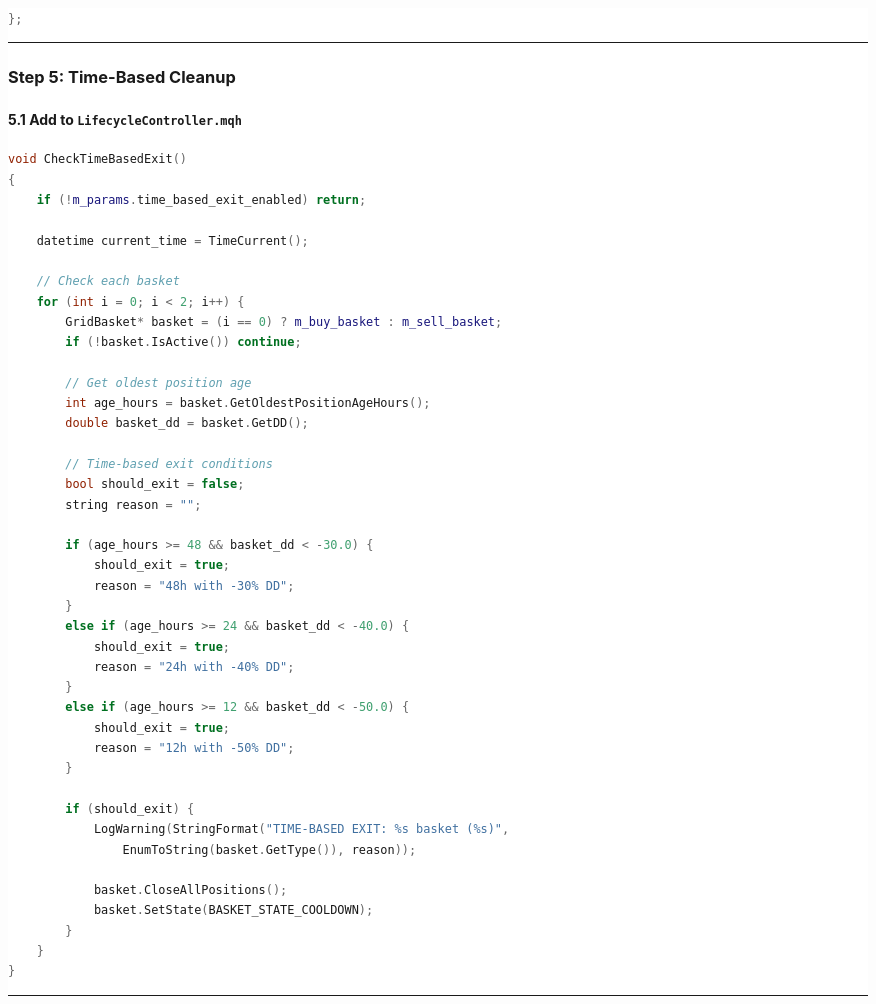 ```cpp
};
```

---

### **Step 5: Time-Based Cleanup**

#### **5.1 Add to `LifecycleController.mqh`**

```cpp
void CheckTimeBasedExit()
{
    if (!m_params.time_based_exit_enabled) return;
    
    datetime current_time = TimeCurrent();
    
    // Check each basket
    for (int i = 0; i < 2; i++) {
        GridBasket* basket = (i == 0) ? m_buy_basket : m_sell_basket;
        if (!basket.IsActive()) continue;
        
        // Get oldest position age
        int age_hours = basket.GetOldestPositionAgeHours();
        double basket_dd = basket.GetDD();
        
        // Time-based exit conditions
        bool should_exit = false;
        string reason = "";
        
        if (age_hours >= 48 && basket_dd < -30.0) {
            should_exit = true;
            reason = "48h with -30% DD";
        }
        else if (age_hours >= 24 && basket_dd < -40.0) {
            should_exit = true;
            reason = "24h with -40% DD";
        }
        else if (age_hours >= 12 && basket_dd < -50.0) {
            should_exit = true;
            reason = "12h with -50% DD";
        }
        
        if (should_exit) {
            LogWarning(StringFormat("TIME-BASED EXIT: %s basket (%s)",
                EnumToString(basket.GetType()), reason));
            
            basket.CloseAllPositions();
            basket.SetState(BASKET_STATE_COOLDOWN);
        }
    }
}
```

---